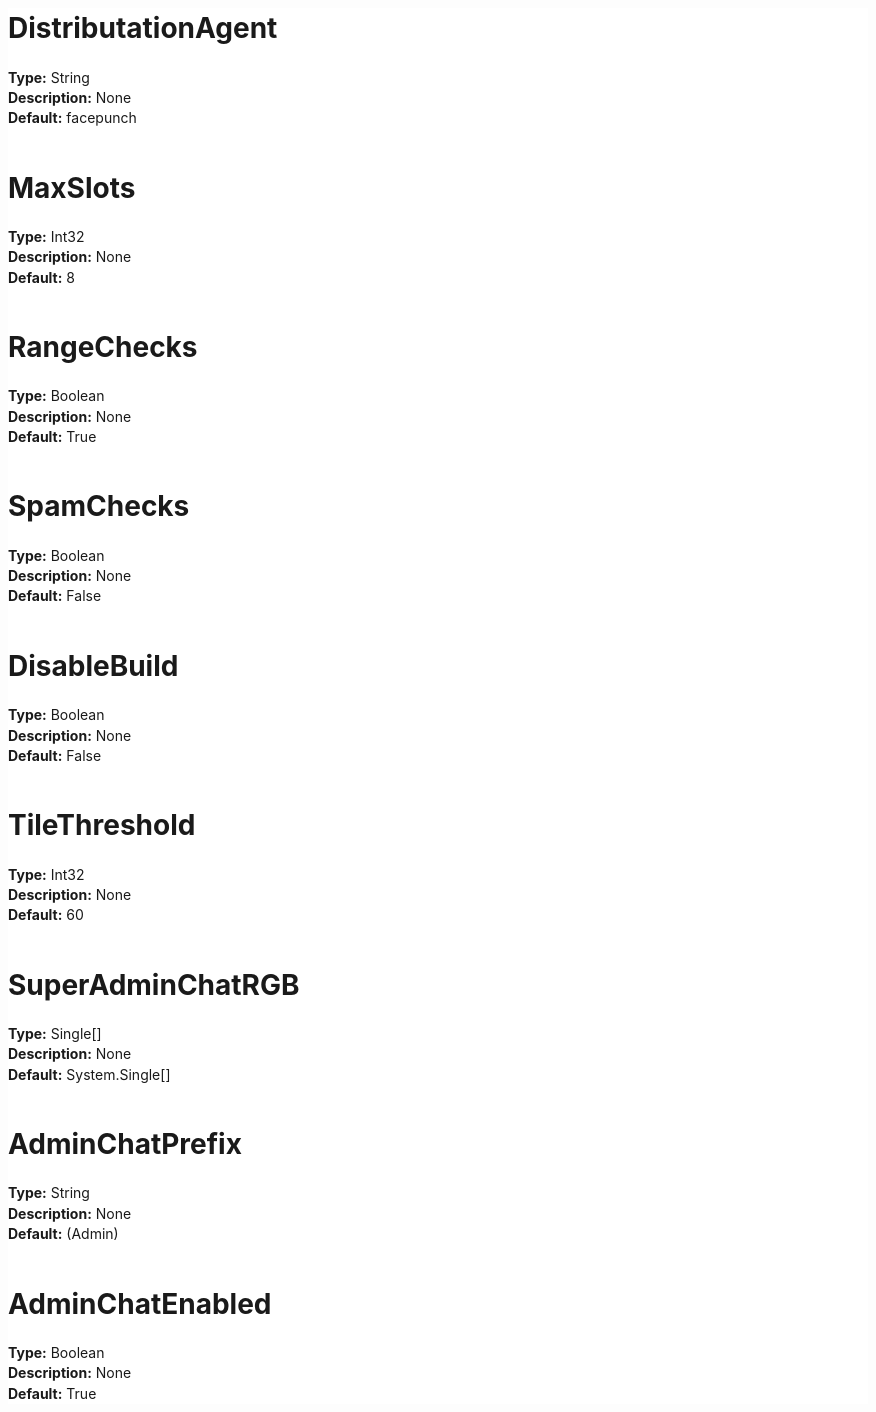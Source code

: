 # DistributationAgent  
**Type:** String  
**Description:** None  
**Default:** facepunch  

# MaxSlots  
**Type:** Int32  
**Description:** None  
**Default:** 8  

# RangeChecks  
**Type:** Boolean  
**Description:** None  
**Default:** True  

# SpamChecks  
**Type:** Boolean  
**Description:** None  
**Default:** False  

# DisableBuild  
**Type:** Boolean  
**Description:** None  
**Default:** False  

# TileThreshold  
**Type:** Int32  
**Description:** None  
**Default:** 60  

# SuperAdminChatRGB  
**Type:** Single[]  
**Description:** None  
**Default:** System.Single[]  

# AdminChatPrefix  
**Type:** String  
**Description:** None  
**Default:** (Admin)   

# AdminChatEnabled  
**Type:** Boolean  
**Description:** None  
**Default:** True  
